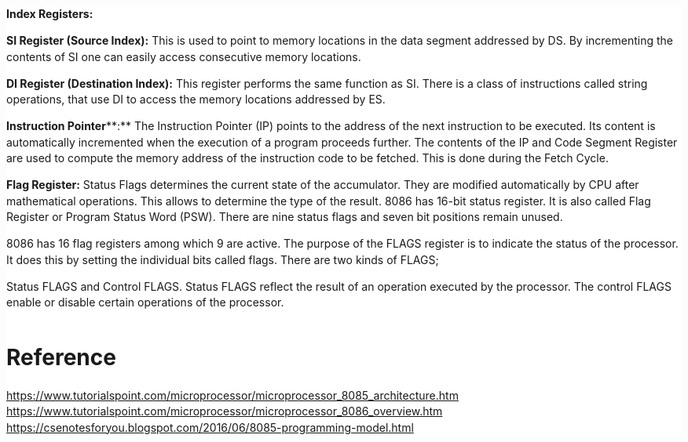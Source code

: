 **Index Registers:**

**SI Register (Source Index):** This is used to point to memory locations in the data segment addressed by DS. By incrementing the contents of SI one can easily access consecutive memory locations.

**DI Register (Destination Index):** This register performs the same function as SI. There is a class of instructions called string operations, that use DI to access the memory locations addressed by ES.

**Instruction Pointer****:** The Instruction Pointer (IP) points to the address of the next instruction to be executed. Its content is automatically incremented when the execution of a program proceeds further. The contents of the IP and Code Segment Register are used to compute the memory address of the instruction code to be fetched. This is done during the Fetch Cycle.

**Flag Register:**  Status Flags determines the current state of the accumulator. They are modified automatically by CPU after mathematical operations. This allows to determine the type of the result. 8086 has 16-bit status register. It is also called Flag Register or Program Status Word (PSW). There are nine status flags and seven bit positions remain unused.

8086 has 16 flag registers among which 9 are active. The purpose of the FLAGS register is to indicate the status of the processor. It does this by setting the individual bits called flags. There are two kinds of FLAGS;

Status FLAGS and Control FLAGS. Status FLAGS reflect the result of an operation executed by the processor. The control FLAGS enable or disable certain operations of the processor.

# Reference

https://www.tutorialspoint.com/microprocessor/microprocessor_8085_architecture.htm
https://www.tutorialspoint.com/microprocessor/microprocessor_8086_overview.htm
https://csenotesforyou.blogspot.com/2016/06/8085-programming-model.html
